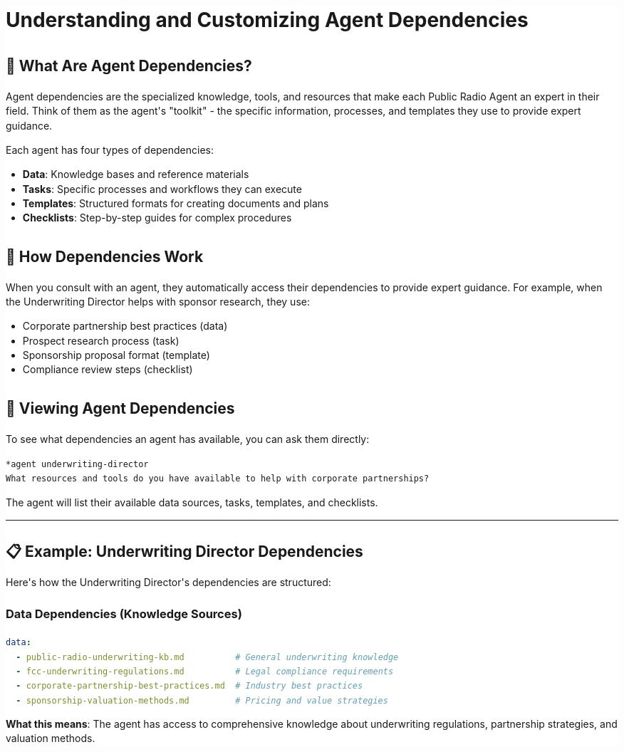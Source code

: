 # Understanding and Customizing Agent Dependencies

## 🔧 **What Are Agent Dependencies?**

Agent dependencies are the specialized knowledge, tools, and resources that make each Public Radio Agent an expert in their field. Think of them as the agent's "toolkit" - the specific information, processes, and templates they use to provide expert guidance.

Each agent has four types of dependencies:
- **Data**: Knowledge bases and reference materials
- **Tasks**: Specific processes and workflows they can execute
- **Templates**: Structured formats for creating documents and plans
- **Checklists**: Step-by-step guides for complex procedures

## 🎯 **How Dependencies Work**

When you consult with an agent, they automatically access their dependencies to provide expert guidance. For example, when the Underwriting Director helps with sponsor research, they use:
- Corporate partnership best practices (data)
- Prospect research process (task)
- Sponsorship proposal format (template)
- Compliance review steps (checklist)

## 👀 **Viewing Agent Dependencies**

To see what dependencies an agent has available, you can ask them directly:

```
*agent underwriting-director
What resources and tools do you have available to help with corporate partnerships?
```

The agent will list their available data sources, tasks, templates, and checklists.

---

## 📋 **Example: Underwriting Director Dependencies**

Here's how the Underwriting Director's dependencies are structured:

### **Data Dependencies (Knowledge Sources)**
```yaml
data:
  - public-radio-underwriting-kb.md          # General underwriting knowledge
  - fcc-underwriting-regulations.md          # Legal compliance requirements
  - corporate-partnership-best-practices.md  # Industry best practices
  - sponsorship-valuation-methods.md         # Pricing and value strategies
```

**What this means**: The agent has access to comprehensive knowledge about underwriting regulations, partnership strategies, and valuation methods.

